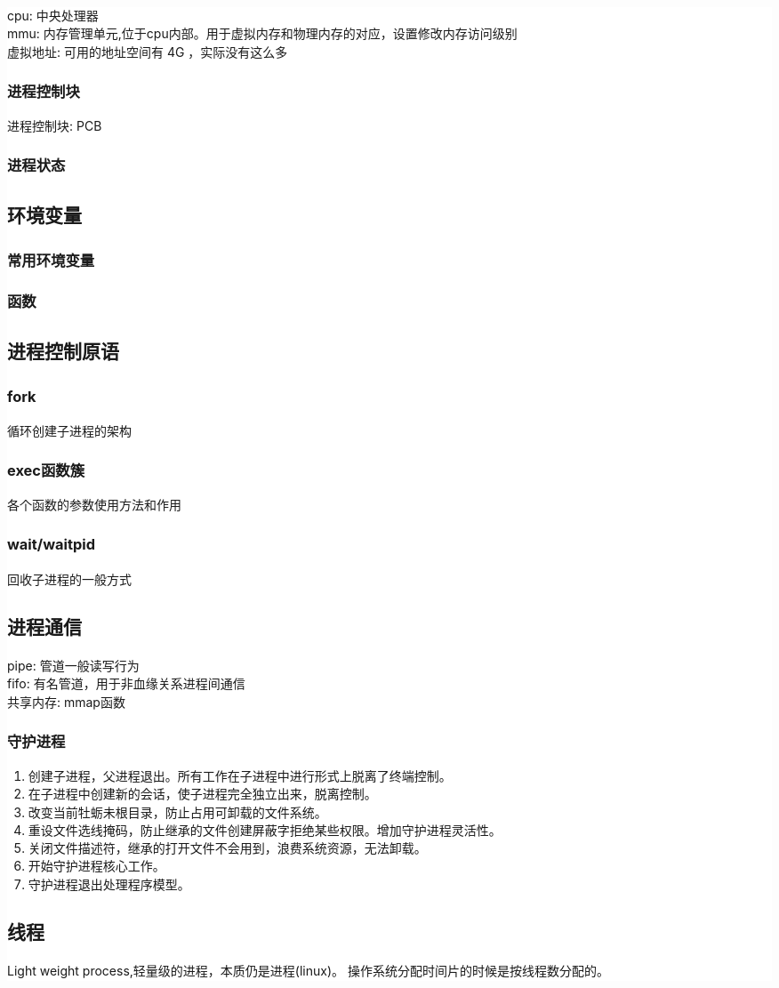 cpu: 中央处理器  
mmu: 内存管理单元,位于cpu内部。用于虚拟内存和物理内存的对应，设置修改内存访问级别  
虚拟地址: 可用的地址空间有 4G ，实际没有这么多  

### 进程控制块 ###

进程控制块: PCB


### 进程状态 ###

## 环境变量 ##

### 常用环境变量 ###

### 函数 ###

## 进程控制原语 ##

### fork ###

循环创建子进程的架构

### exec函数簇 ###

各个函数的参数使用方法和作用

### wait/waitpid ###

回收子进程的一般方式

## 进程通信 ##

pipe: 管道一般读写行为  
fifo: 有名管道，用于非血缘关系进程间通信  
共享内存: mmap函数  

### 守护进程  ###

1. 创建子进程，父进程退出。所有工作在子进程中进行形式上脱离了终端控制。  
2. 在子进程中创建新的会话，使子进程完全独立出来，脱离控制。  
3. 改变当前牡蛎未根目录，防止占用可卸载的文件系统。  
4. 重设文件选线掩码，防止继承的文件创建屏蔽字拒绝某些权限。增加守护进程灵活性。  
5. 关闭文件描述符，继承的打开文件不会用到，浪费系统资源，无法卸载。  
6. 开始守护进程核心工作。
7. 守护进程退出处理程序模型。  

## 线程 ##

Light weight process,轻量级的进程，本质仍是进程(linux)。 
操作系统分配时间片的时候是按线程数分配的。
